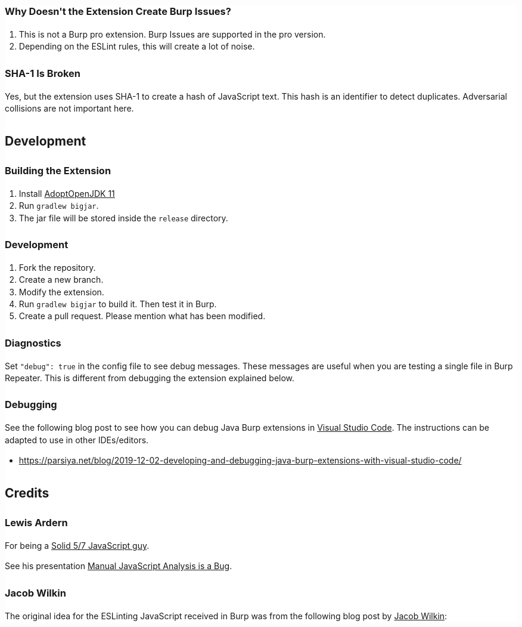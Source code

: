 ### Why Doesn't the Extension Create Burp Issues?

1. This is not a Burp pro extension. Burp Issues are supported in the pro
   version.
2. Depending on the ESLint rules, this will create a lot of noise.

### SHA-1 Is Broken
Yes, but the extension uses SHA-1 to create a hash of JavaScript text. This hash
is an identifier to detect duplicates. Adversarial collisions are not important
here.

## Development

### Building the Extension

1. Install [AdoptOpenJDK 11][adoptopenjdk11]
1. Run `gradlew bigjar`.
2. The jar file will be stored inside the `release` directory.

### Development

1. Fork the repository.
2. Create a new branch.
3. Modify the extension.
4. Run `gradlew bigjar` to build it. Then test it in Burp.
5. Create a pull request. Please mention what has been modified.

### Diagnostics
Set `"debug": true` in the config file to see debug messages. These messages are
useful when you are testing a single file in Burp Repeater. This is different
from debugging the extension explained below.

### Debugging
See the following blog post to see how you can debug Java Burp extensions in
[Visual Studio Code][vscode-website]. The instructions can be adapted to use in
other IDEs/editors.

* https://parsiya.net/blog/2019-12-02-developing-and-debugging-java-burp-extensions-with-visual-studio-code/

[vscode-website]: https://code.visualstudio.com/

## Credits

### Lewis Ardern
For being a [Solid 5/7 JavaScript guy][lewis-twitter].

See his presentation [Manual JavaScript Analysis is a Bug][lewis-slides].

[lewis-twitter]: https://twitter.com/lewisardern
[lewis-slides]: https://www.slideshare.net/LewisArdern/manual-javascript-anaylsis-is-a-bug-176308491

### Jacob Wilkin
The original idea for the ESLinting JavaScript received in Burp was from the
following blog post by [Jacob Wilkin][jacob-wilkin-twitter]:


[eslint-org]: https://eslint.org/
[adoptopenjdk11]: https://adoptopenjdk.net/?variant=openjdk11&jvmVariant=hotspot
[eslint-security]: https://github.com/parsiya/eslint-security
[eslint-codeframe]: https://eslint.org/docs/user-guide/formatters/#codeframe
[jacob-wilkin-twitter]: https://twitter.com/jacob_wilkin
[manual-work]: https://queue.acm.org/detail.cfm?id=3197520
[tom-twitter]: https://twitter.com/yesthattom
[eslint-burp-twitter]: https://twitter.com/search?q=eslint%20burp&src=typed_query
[david-rook-twitter]: https://twitter.com/davidrook